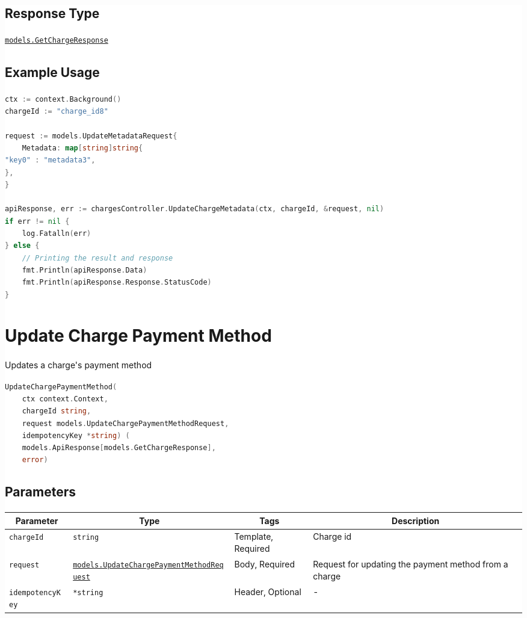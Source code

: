 ## Response Type

[`models.GetChargeResponse`](../../doc/models/get-charge-response.md)

## Example Usage

```go
ctx := context.Background()
chargeId := "charge_id8"

request := models.UpdateMetadataRequest{
    Metadata: map[string]string{
"key0" : "metadata3",
},
}

apiResponse, err := chargesController.UpdateChargeMetadata(ctx, chargeId, &request, nil)
if err != nil {
    log.Fatalln(err)
} else {
    // Printing the result and response
    fmt.Println(apiResponse.Data)
    fmt.Println(apiResponse.Response.StatusCode)
}
```


# Update Charge Payment Method

Updates a charge's payment method

```go
UpdateChargePaymentMethod(
    ctx context.Context,
    chargeId string,
    request models.UpdateChargePaymentMethodRequest,
    idempotencyKey *string) (
    models.ApiResponse[models.GetChargeResponse],
    error)
```

## Parameters

| Parameter | Type | Tags | Description |
|  --- | --- | --- | --- |
| `chargeId` | `string` | Template, Required | Charge id |
| `request` | [`models.UpdateChargePaymentMethodRequest`](../../doc/models/update-charge-payment-method-request.md) | Body, Required | Request for updating the payment method from a charge |
| `idempotencyKey` | `*string` | Header, Optional | - |
